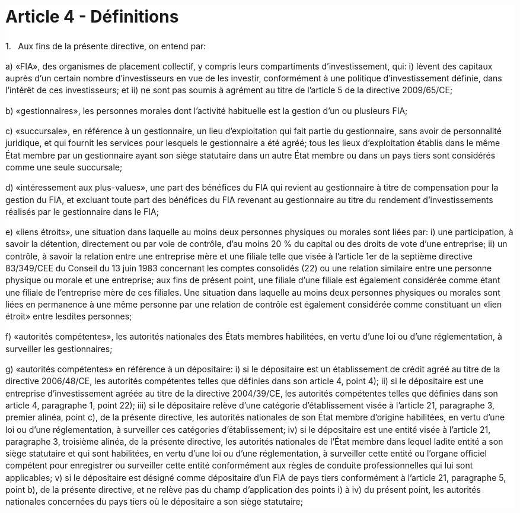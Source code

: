 # Article 4 - Définitions


1.   Aux fins de la présente directive, on entend par:

a) «FIA», des organismes de placement collectif, y compris leurs compartiments d’investissement, qui: i) lèvent des capitaux auprès d’un certain nombre d’investisseurs en vue de les investir, conformément à une politique d’investissement définie, dans l’intérêt de ces investisseurs; et ii) ne sont pas soumis à agrément au titre de l’article 5 de la directive 2009/65/CE;

b) «gestionnaires», les personnes morales dont l’activité habituelle est la gestion d’un ou plusieurs FIA;

c) «succursale», en référence à un gestionnaire, un lieu d’exploitation qui fait partie du gestionnaire, sans avoir de personnalité juridique, et qui fournit les services pour lesquels le gestionnaire a été agréé; tous les lieux d’exploitation établis dans le même État membre par un gestionnaire ayant son siège statutaire dans un autre État membre ou dans un pays tiers sont considérés comme une seule succursale;

d) «intéressement aux plus-values», une part des bénéfices du FIA qui revient au gestionnaire à titre de compensation pour la gestion du FIA, et excluant toute part des bénéfices du FIA revenant au gestionnaire au titre du rendement d’investissements réalisés par le gestionnaire dans le FIA;

e) «liens étroits», une situation dans laquelle au moins deux personnes physiques ou morales sont liées par: i) une participation, à savoir la détention, directement ou par voie de contrôle, d’au moins 20 % du capital ou des droits de vote d’une entreprise; ii) un contrôle, à savoir la relation entre une entreprise mère et une filiale telle que visée à l’article 1er de la septième directive 83/349/CEE du Conseil du 13 juin 1983 concernant les comptes consolidés (22) ou une relation similaire entre une personne physique ou morale et une entreprise; aux fins de présent point, une filiale d’une filiale est également considérée comme étant une filiale de l’entreprise mère de ces filiales. Une situation dans laquelle au moins deux personnes physiques ou morales sont liées en permanence à une même personne par une relation de contrôle est également considérée comme constituant un «lien étroit» entre lesdites personnes;

f) «autorités compétentes», les autorités nationales des États membres habilitées, en vertu d’une loi ou d’une réglementation, à surveiller les gestionnaires;

g) «autorités compétentes» en référence à un dépositaire: i) si le dépositaire est un établissement de crédit agréé au titre de la directive 2006/48/CE, les autorités compétentes telles que définies dans son article 4, point 4); ii) si le dépositaire est une entreprise d’investissement agréée au titre de la directive 2004/39/CE, les autorités compétentes telles que définies dans son article 4, paragraphe 1, point 22); iii) si le dépositaire relève d’une catégorie d’établissement visée à l’article 21, paragraphe 3, premier alinéa, point c), de la présente directive, les autorités nationales de son État membre d’origine habilitées, en vertu d’une loi ou d’une réglementation, à surveiller ces catégories d’établissement; iv) si le dépositaire est une entité visée à l’article 21, paragraphe 3, troisième alinéa, de la présente directive, les autorités nationales de l’État membre dans lequel ladite entité a son siège statutaire et qui sont habilitées, en vertu d’une loi ou d’une réglementation, à surveiller cette entité ou l’organe officiel compétent pour enregistrer ou surveiller cette entité conformément aux règles de conduite professionnelles qui lui sont applicables; v) si le dépositaire est désigné comme dépositaire d’un FIA de pays tiers conformément à l’article 21, paragraphe 5, point b), de la présente directive, et ne relève pas du champ d’application des points i) à iv) du présent point, les autorités nationales concernées du pays tiers où le dépositaire a son siège statutaire;
